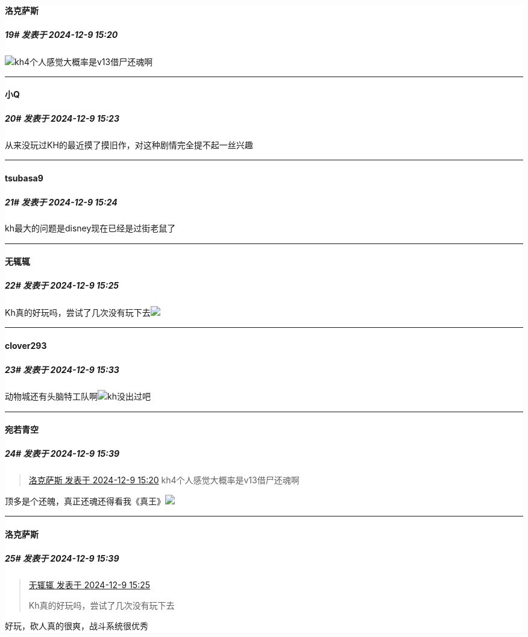 ####  洛克萨斯  
##### 19#       发表于 2024-12-9 15:20

<img src="https://static.saraba1st.com/image/smiley/face2017/037.png" referrerpolicy="no-referrer">kh4个人感觉大概率是v13借尸还魂啊

*****

####  小Q  
##### 20#       发表于 2024-12-9 15:23

从来没玩过KH的最近摸了摸旧作，对这种剧情完全提不起一丝兴趣

*****

####  tsubasa9  
##### 21#       发表于 2024-12-9 15:24

kh最大的问题是disney现在已经是过街老鼠了

*****

####  无辄辄  
##### 22#       发表于 2024-12-9 15:25

Kh真的好玩吗，尝试了几次没有玩下去<img src="https://static.saraba1st.com/image/smiley/face2017/067.png" referrerpolicy="no-referrer">

*****

####  clover293  
##### 23#       发表于 2024-12-9 15:33

动物城还有头脑特工队啊<img src="https://static.saraba1st.com/image/smiley/face2017/049.png" referrerpolicy="no-referrer">kh没出过吧

*****

####  宛若青空  
##### 24#       发表于 2024-12-9 15:39

<blockquote><a href="httphttps://bbs.saraba1st.com/2b/forum.php?mod=redirect&amp;goto=findpost&amp;pid=66881204&amp;ptid=2209870" target="_blank">洛克萨斯 发表于 2024-12-9 15:20</a>
kh4个人感觉大概率是v13借尸还魂啊</blockquote>
顶多是个还魄，真正还魂还得看我《真王》<img src="https://static.saraba1st.com/image/smiley/face2017/037.png" referrerpolicy="no-referrer">

*****

####  洛克萨斯  
##### 25#       发表于 2024-12-9 15:39

<blockquote><a href="httphttps://bbs.saraba1st.com/2b/forum.php?mod=redirect&amp;goto=findpost&amp;pid=66881244&amp;ptid=2209870" target="_blank">无辄辄 发表于 2024-12-9 15:25</a>

Kh真的好玩吗，尝试了几次没有玩下去</blockquote>
好玩，砍人真的很爽，战斗系统很优秀

